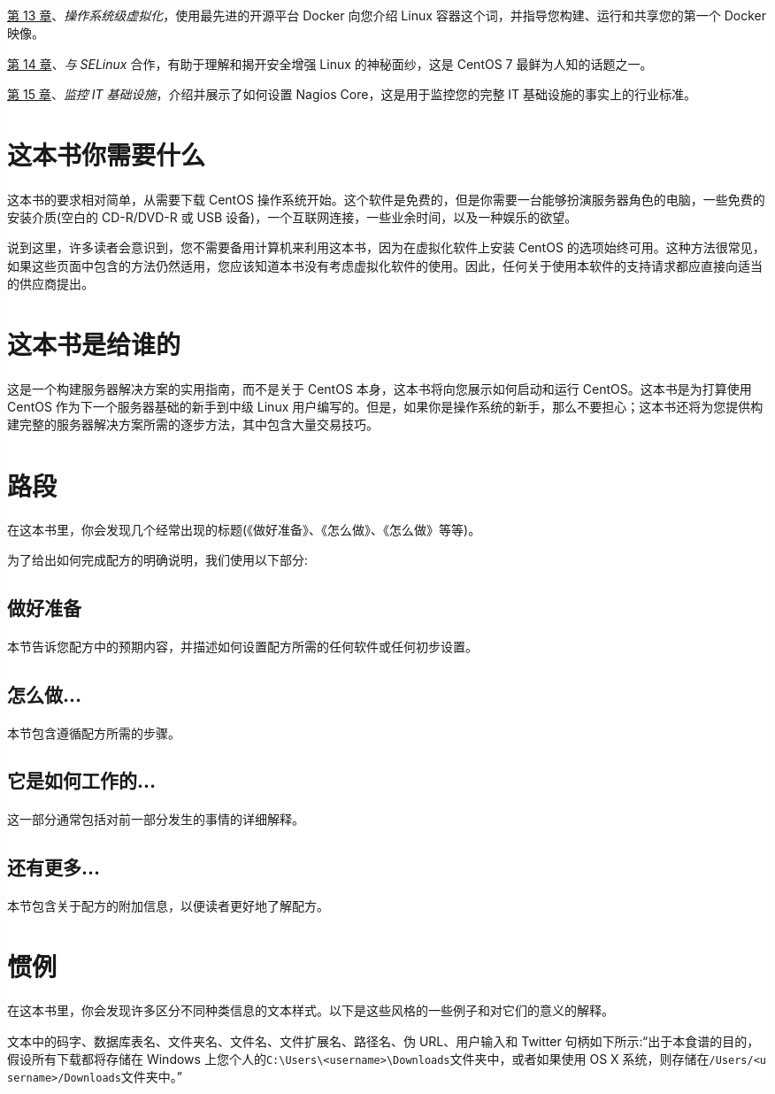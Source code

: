 [第 13 章](13.html#352RK1-4cf34a6d07944734bb93fb0cd15cce8c "Chapter 13. Operating System-Level Virtualization")、*操作系统级虚拟化*，使用最先进的开源平台 Docker 向您介绍 Linux 容器这个词，并指导您构建、运行和共享您的第一个 Docker 映像。

[第 14 章](14.html#39REE1-4cf34a6d07944734bb93fb0cd15cce8c "Chapter 14. Working with SELinux")、*与 SELinux* 合作，有助于理解和揭开安全增强 Linux 的神秘面纱，这是 CentOS 7 最鲜为人知的话题之一。

[第 15 章](15.html#3EK181-4cf34a6d07944734bb93fb0cd15cce8c "Chapter 15. Monitoring IT Infrastructure")、*监控 IT 基础设施*，介绍并展示了如何设置 Nagios Core，这是用于监控您的完整 IT 基础设施的事实上的行业标准。

# 这本书你需要什么

这本书的要求相对简单，从需要下载 CentOS 操作系统开始。这个软件是免费的，但是你需要一台能够扮演服务器角色的电脑，一些免费的安装介质(空白的 CD-R/DVD-R 或 USB 设备)，一个互联网连接，一些业余时间，以及一种娱乐的欲望。

说到这里，许多读者会意识到，您不需要备用计算机来利用这本书，因为在虚拟化软件上安装 CentOS 的选项始终可用。这种方法很常见，如果这些页面中包含的方法仍然适用，您应该知道本书没有考虑虚拟化软件的使用。因此，任何关于使用本软件的支持请求都应直接向适当的供应商提出。

# 这本书是给谁的

这是一个构建服务器解决方案的实用指南，而不是关于 CentOS 本身，这本书将向您展示如何启动和运行 CentOS。这本书是为打算使用 CentOS 作为下一个服务器基础的新手到中级 Linux 用户编写的。但是，如果你是操作系统的新手，那么不要担心；这本书还将为您提供构建完整的服务器解决方案所需的逐步方法，其中包含大量交易技巧。

# 路段

在这本书里，你会发现几个经常出现的标题(《做好准备》、《怎么做》、《怎么做》等等)。

为了给出如何完成配方的明确说明，我们使用以下部分:

## 做好准备

本节告诉您配方中的预期内容，并描述如何设置配方所需的任何软件或任何初步设置。

## 怎么做…

本节包含遵循配方所需的步骤。

## 它是如何工作的…

这一部分通常包括对前一部分发生的事情的详细解释。

## 还有更多…

本节包含关于配方的附加信息，以便读者更好地了解配方。

# 惯例

在这本书里，你会发现许多区分不同种类信息的文本样式。以下是这些风格的一些例子和对它们的意义的解释。

文本中的码字、数据库表名、文件夹名、文件名、文件扩展名、路径名、伪 URL、用户输入和 Twitter 句柄如下所示:“出于本食谱的目的，假设所有下载都将存储在 Windows 上您个人的`C:\Users\<username>\Downloads`文件夹中，或者如果使用 OS X 系统，则存储在`/Users/<username>/Downloads`文件夹中。”
